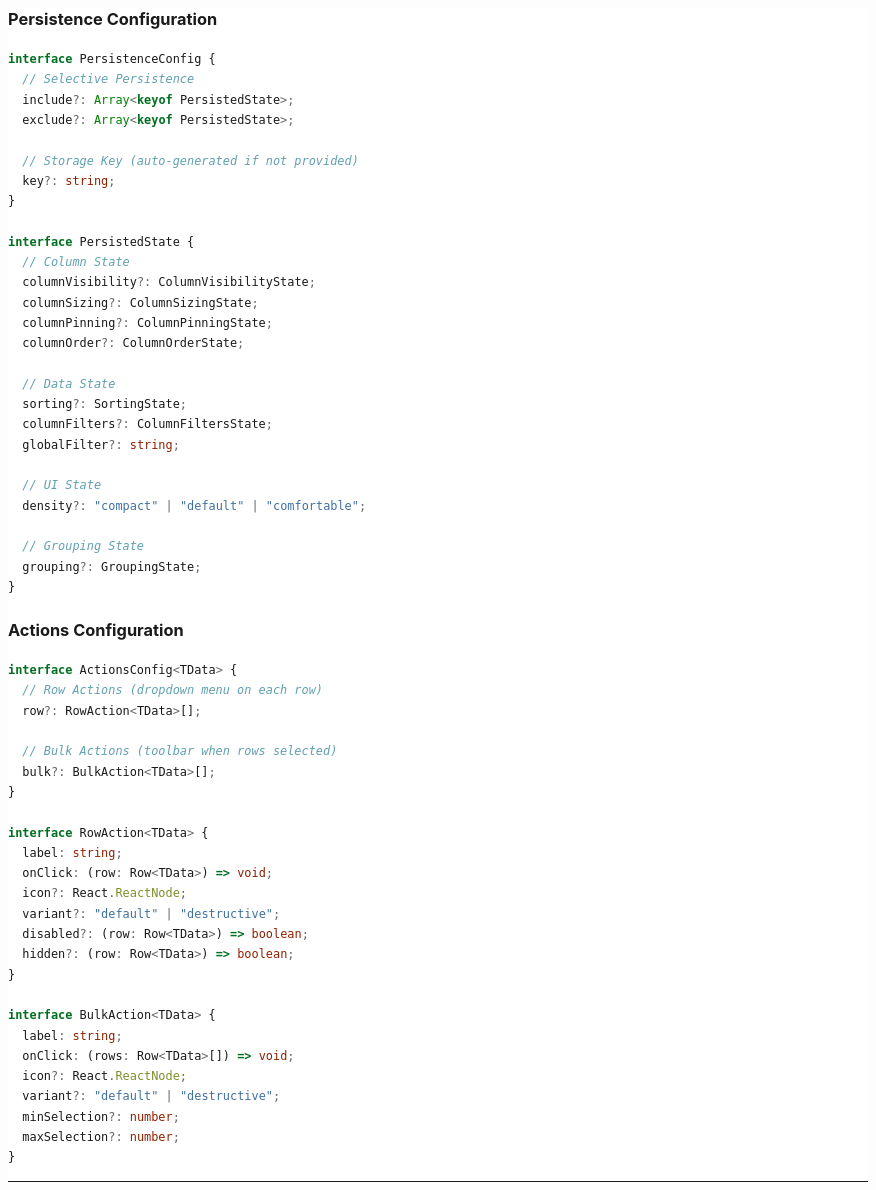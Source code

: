 ### Persistence Configuration

```typescript
interface PersistenceConfig {
  // Selective Persistence
  include?: Array<keyof PersistedState>;
  exclude?: Array<keyof PersistedState>;

  // Storage Key (auto-generated if not provided)
  key?: string;
}

interface PersistedState {
  // Column State
  columnVisibility?: ColumnVisibilityState;
  columnSizing?: ColumnSizingState;
  columnPinning?: ColumnPinningState;
  columnOrder?: ColumnOrderState;

  // Data State
  sorting?: SortingState;
  columnFilters?: ColumnFiltersState;
  globalFilter?: string;

  // UI State
  density?: "compact" | "default" | "comfortable";

  // Grouping State
  grouping?: GroupingState;
}
```

### Actions Configuration

```typescript
interface ActionsConfig<TData> {
  // Row Actions (dropdown menu on each row)
  row?: RowAction<TData>[];

  // Bulk Actions (toolbar when rows selected)
  bulk?: BulkAction<TData>[];
}

interface RowAction<TData> {
  label: string;
  onClick: (row: Row<TData>) => void;
  icon?: React.ReactNode;
  variant?: "default" | "destructive";
  disabled?: (row: Row<TData>) => boolean;
  hidden?: (row: Row<TData>) => boolean;
}

interface BulkAction<TData> {
  label: string;
  onClick: (rows: Row<TData>[]) => void;
  icon?: React.ReactNode;
  variant?: "default" | "destructive";
  minSelection?: number;
  maxSelection?: number;
}
```

---